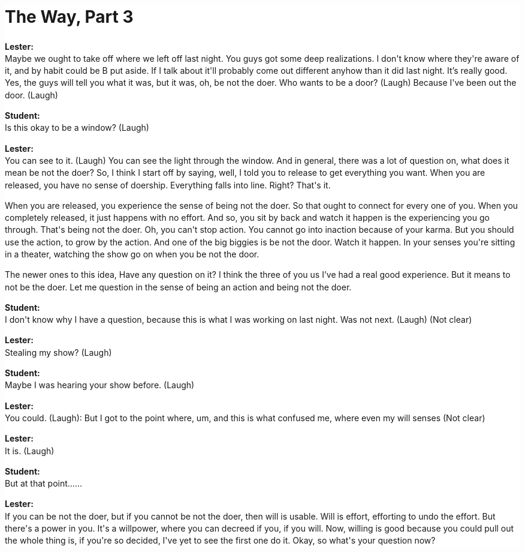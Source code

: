 # The Way, Part 3

**Lester:**  
Maybe we ought to take off where we left off last night. You guys got some deep realizations. I don't know where they're aware of it, and by habit could be B put aside. If I talk about it'll probably come out different anyhow than it did last night. It’s really good. Yes, the guys will tell you what it was, but it was, oh, be not the doer. Who wants to be a door? (Laugh) Because I've been out the door. (Laugh)

**Student:**  
Is this okay to be a window? (Laugh)

**Lester:**  
You can see to it. (Laugh) You can see the light through the window. And in general, there was a lot of question on, what does it mean be not the doer? So, I think I start off by saying, well, I told you to release to get everything you want. When you are released, you have no sense of doership. Everything falls into line. Right? That's it.

When you are released, you experience the sense of being not the doer. So that ought to connect for every one of you. When you completely released, it just happens with no effort. And so, you sit by back and watch it happen is the experiencing you go through. That's being not the doer. Oh, you can't stop action. You cannot go into inaction because of your karma. But you should use the action, to grow by the action. And one of the big biggies is be not the door. Watch it happen. In your senses you're sitting in a theater, watching the show go on when you be not the door.

The newer ones to this idea, Have any question on it? I think the three of you us I’ve had a real good experience. But it means to not be the doer. Let me question in the sense of being an action and being not the doer.

**Student:**  
I don't know why I have a question, because this is what I was working on last night. Was not next. (Laugh) (Not clear)

**Lester:**  
Stealing my show? (Laugh)

**Student:**  
Maybe I was hearing your show before. (Laugh)

**Lester:**  
You could. (Laugh): But I got to the point where, um, and this is what confused me, where even my will senses (Not clear)

**Lester:**  
It is. (Laugh) 

**Student:**  
But at that point…… 

**Lester:**  
If you can be not the doer, but if you cannot be not the doer, then will is usable. Will is effort, efforting to undo the effort. But there's a power in you. It's a willpower, where you can decreed if you, if you will. Now, willing is good because you could pull out the whole thing is, if you're so decided, I've yet to see the first one do it. Okay, so what's your question now? 
